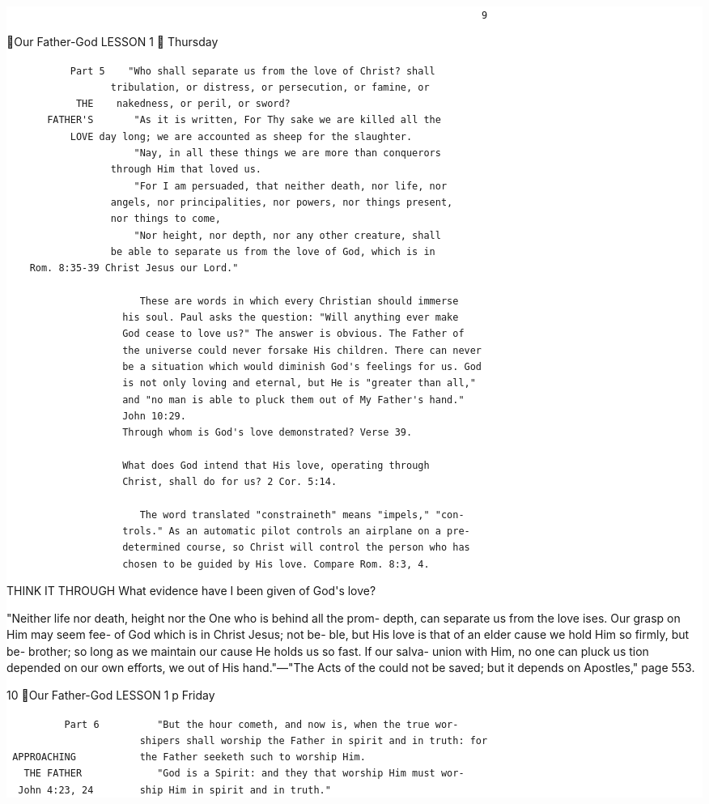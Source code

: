                                                                                       9
Our Father-God       LESSON 1                                         ❑ Thursday


               Part 5    "Who shall separate us from the love of Christ? shall
                      tribulation, or distress, or persecution, or famine, or
                THE    nakedness, or peril, or sword?
           FATHER'S       "As it is written, For Thy sake we are killed all the
               LOVE day long; we are accounted as sheep for the slaughter.
                          "Nay, in all these things we are more than conquerors
                      through Him that loved us.
                          "For I am persuaded, that neither death, nor life, nor
                      angels, nor principalities, nor powers, nor things present,
                      nor things to come,
                          "Nor height, nor depth, nor any other creature, shall
                      be able to separate us from the love of God, which is in
        Rom. 8:35-39 Christ Jesus our Lord."

                           These are words in which every Christian should immerse
                        his soul. Paul asks the question: "Will anything ever make
                        God cease to love us?" The answer is obvious. The Father of
                        the universe could never forsake His children. There can never
                        be a situation which would diminish God's feelings for us. God
                        is not only loving and eternal, but He is "greater than all,"
                        and "no man is able to pluck them out of My Father's hand."
                        John 10:29.
                        Through whom is God's love demonstrated? Verse 39.

                        What does God intend that His love, operating through
                        Christ, shall do for us? 2 Cor. 5:14.

                           The word translated "constraineth" means "impels," "con-
                        trols." As an automatic pilot controls an airplane on a pre-
                        determined course, so Christ will control the person who has
                        chosen to be guided by His love. Compare Rom. 8:3, 4.
 THINK IT THROUGH What evidence have I been given of God's love?




   "Neither life nor death, height nor     the One who is behind all the prom-
depth, can separate us from the love       ises. Our grasp on Him may seem fee-
of God which is in Christ Jesus; not be-   ble, but His love is that of an elder
cause we hold Him so firmly, but be-       brother; so long as we maintain our
cause He holds us so fast. If our salva-   union with Him, no one can pluck us
tion depended on our own efforts, we       out of His hand."—"The Acts of the
could not be saved; but it depends on      Apostles," page 553.

10
Our Father-God           LESSON 1                                             p Friday

              Part 6          "But the hour cometh, and now is, when the true wor-
                           shipers shall worship the Father in spirit and in truth: for
     APPROACHING           the Father seeketh such to worship Him.
       THE FATHER             "God is a Spirit: and they that worship Him must wor-
      John 4:23, 24        ship Him in spirit and in truth."
